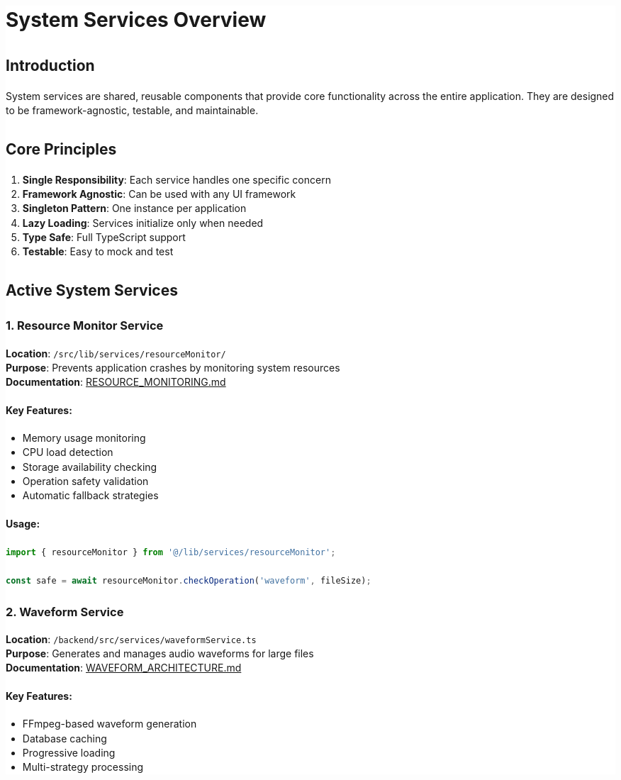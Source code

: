 # System Services Overview

## Introduction

System services are shared, reusable components that provide core functionality across the entire application. They are designed to be framework-agnostic, testable, and maintainable.

## Core Principles

1. **Single Responsibility**: Each service handles one specific concern
2. **Framework Agnostic**: Can be used with any UI framework
3. **Singleton Pattern**: One instance per application
4. **Lazy Loading**: Services initialize only when needed
5. **Type Safe**: Full TypeScript support
6. **Testable**: Easy to mock and test

## Active System Services

### 1. Resource Monitor Service
**Location**: `/src/lib/services/resourceMonitor/`  
**Purpose**: Prevents application crashes by monitoring system resources  
**Documentation**: [RESOURCE_MONITORING.md](./RESOURCE_MONITORING.md)

#### Key Features:
- Memory usage monitoring
- CPU load detection
- Storage availability checking
- Operation safety validation
- Automatic fallback strategies

#### Usage:
```typescript
import { resourceMonitor } from '@/lib/services/resourceMonitor';

const safe = await resourceMonitor.checkOperation('waveform', fileSize);
```

### 2. Waveform Service
**Location**: `/backend/src/services/waveformService.ts`  
**Purpose**: Generates and manages audio waveforms for large files  
**Documentation**: [WAVEFORM_ARCHITECTURE.md](../../transcription-system/frontend/main-app/src/app/transcription/transcription/components/MediaPlayer/WAVEFORM_ARCHITECTURE.md)

#### Key Features:
- FFmpeg-based waveform generation
- Database caching
- Progressive loading
- Multi-strategy processing
